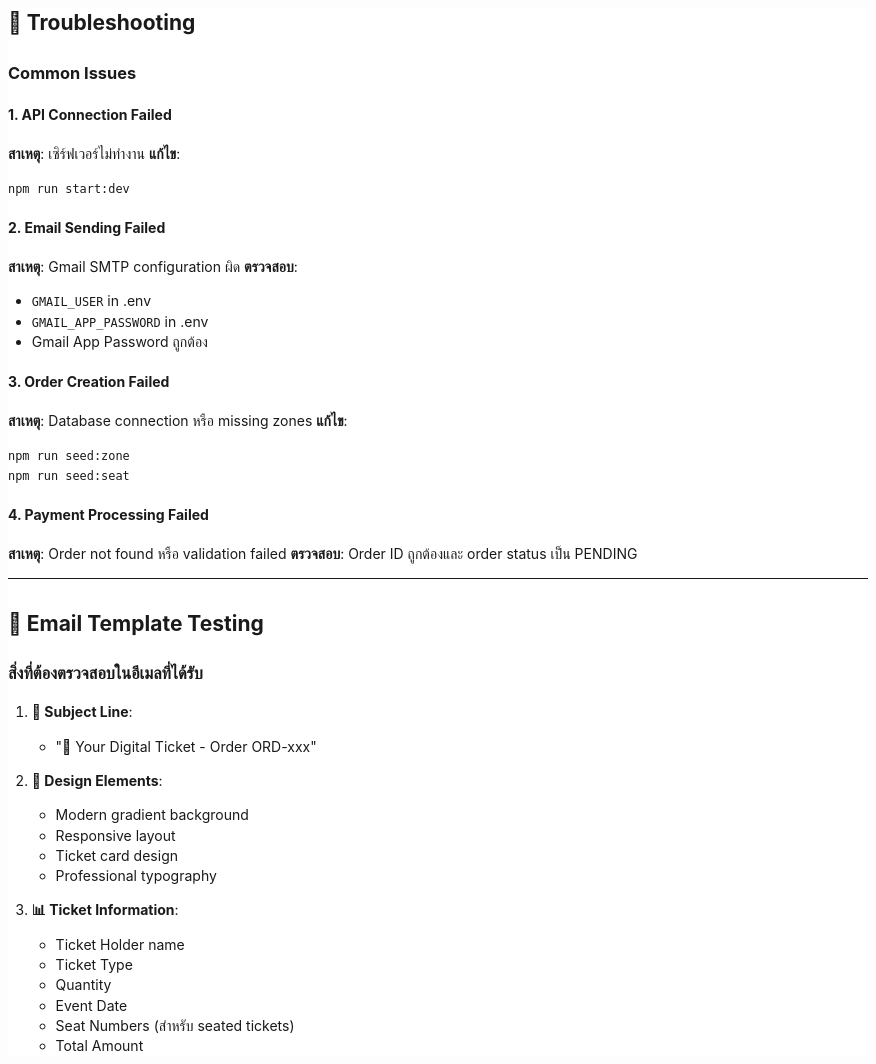 
## 🔧 Troubleshooting

### Common Issues

#### 1. API Connection Failed
**สาเหตุ**: เซิร์ฟเวอร์ไม่ทำงาน
**แก้ไข**: 
```bash
npm run start:dev
```

#### 2. Email Sending Failed
**สาเหตุ**: Gmail SMTP configuration ผิด
**ตรวจสอบ**: 
- `GMAIL_USER` in .env
- `GMAIL_APP_PASSWORD` in .env
- Gmail App Password ถูกต้อง

#### 3. Order Creation Failed
**สาเหตุ**: Database connection หรือ missing zones
**แก้ไข**:
```bash
npm run seed:zone
npm run seed:seat
```

#### 4. Payment Processing Failed
**สาเหตุ**: Order not found หรือ validation failed
**ตรวจสอบ**: Order ID ถูกต้องและ order status เป็น PENDING

---

## 📧 Email Template Testing

### สิ่งที่ต้องตรวจสอบในอีเมลที่ได้รับ

1. **📱 Subject Line**: 
   - "🎫 Your Digital Ticket - Order ORD-xxx"

2. **🎨 Design Elements**:
   - Modern gradient background
   - Responsive layout
   - Ticket card design
   - Professional typography

3. **📊 Ticket Information**:
   - Ticket Holder name
   - Ticket Type
   - Quantity
   - Event Date
   - Seat Numbers (สำหรับ seated tickets)
   - Total Amount
